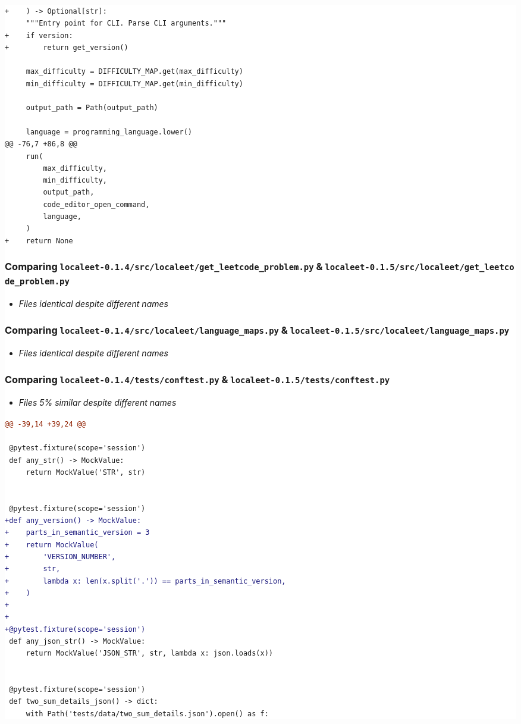 ```
+    ) -> Optional[str]:
     """Entry point for CLI. Parse CLI arguments."""
+    if version:
+        return get_version()
 
     max_difficulty = DIFFICULTY_MAP.get(max_difficulty)
     min_difficulty = DIFFICULTY_MAP.get(min_difficulty)
 
     output_path = Path(output_path)
 
     language = programming_language.lower()
@@ -76,7 +86,8 @@
     run(
         max_difficulty,
         min_difficulty,
         output_path,
         code_editor_open_command,
         language,
     )
+    return None
```

### Comparing `localeet-0.1.4/src/localeet/get_leetcode_problem.py` & `localeet-0.1.5/src/localeet/get_leetcode_problem.py`

 * *Files identical despite different names*

### Comparing `localeet-0.1.4/src/localeet/language_maps.py` & `localeet-0.1.5/src/localeet/language_maps.py`

 * *Files identical despite different names*

### Comparing `localeet-0.1.4/tests/conftest.py` & `localeet-0.1.5/tests/conftest.py`

 * *Files 5% similar despite different names*

```diff
@@ -39,14 +39,24 @@
 
 @pytest.fixture(scope='session')
 def any_str() -> MockValue:
     return MockValue('STR', str)
 
 
 @pytest.fixture(scope='session')
+def any_version() -> MockValue:
+    parts_in_semantic_version = 3
+    return MockValue(
+        'VERSION_NUMBER',
+        str,
+        lambda x: len(x.split('.')) == parts_in_semantic_version,
+    )
+
+
+@pytest.fixture(scope='session')
 def any_json_str() -> MockValue:
     return MockValue('JSON_STR', str, lambda x: json.loads(x))
 
 
 @pytest.fixture(scope='session')
 def two_sum_details_json() -> dict:
     with Path('tests/data/two_sum_details.json').open() as f:
```